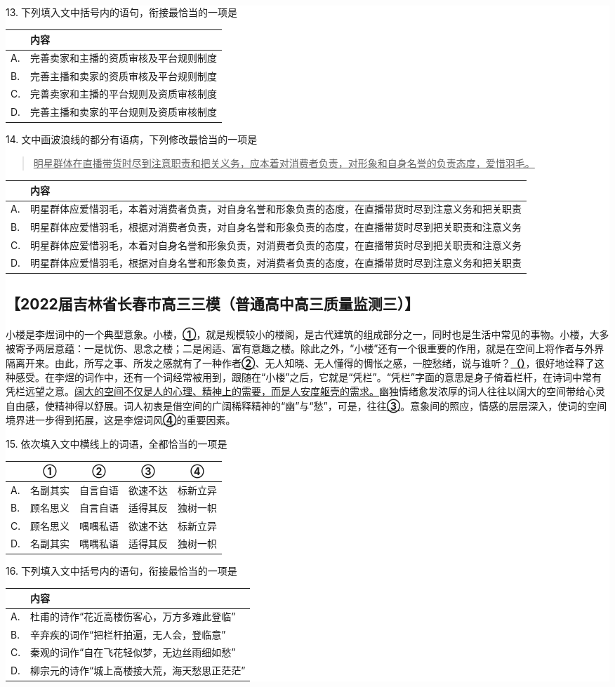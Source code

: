 13\. 下列填入文中括号内的语句，衔接最恰当的一项是

|      | 内容                                   |
| ---- | :------------------------------------- |
| A.   | 完善卖家和主播的资质审核及平台规则制度 |
| B.   | 完善主播和卖家的资质审核及平台规则制度 |
| C.   | 完善卖家和主播的平台规则及资质审核制度 |
| D.   | 完善主播和卖家的平台规则及资质审核制度 |

14\. 文中画波浪线的都分有语病，下列修改最恰当的一项是

> <u>明星群体在直播带货时尽到注意职责和把关义务，应本着对消费者负责，对形象和自身名誉的负责态度，爱惜羽毛。</u>

|      | 内容                                                         |
| ---- | :----------------------------------------------------------- |
| A.   | 明星群体应爱惜羽毛，本着对消费者负责，对自身名誉和形象负责的态度，在直播带货时尽到注意义务和把关职责 |
| B.   | 明星群体应爱惜羽毛，根据对消费者负责，对自身名誉和形象负责的态度，在直播带货时尽到把关职责和注意义务 |
| C.   | 明星群体应爱惜羽毛，本着对自身名誉和形象负责，对消费者负责的态度，在直播带货时尽到把关职责和注意义务 |
| D.   | 明星群体应爱惜羽毛，根据对自身名誉和形象负责，对消费者负责的态度，在直播带货时尽到注意义务和把关职责 |

## 【2022届吉林省长春市高三三模（普通高中高三质量监测三）】

小楼是李煜词中的一个典型意象。小楼，<u>**①**</u>，就是规模较小的楼阁，是古代建筑的组成部分之一，同时也是生活中常见的事物。小楼，大多被寄予两层意蕴：一是忧伤、思念之楼；二是闲适、富有意趣之楼。除此之外，“小楼”还有一个很重要的作用，就是在空间上将作者与外界隔离开来。由此，所写之事、所发之感就有了一种作者<u>**②**</u>、无人知晓、无人懂得的惆怅之感，一腔愁绪，说与谁听？<u>**（）**</u>，很好地诠释了这种感受。在李煜的词作中，还有一个词经常被用到，跟随在“小楼”之后，它就是“凭栏”。“凭栏”字面的意思是身子倚着栏杆，在诗词中常有凭栏远望之意。<u>阔大的空间不仅是人的心理、精神上的需要，而是人安度躯壳的需求。</u>幽独情绪愈发浓厚的词人往往以阔大的空间带给心灵自由感，使精神得以舒展。词人初衷是借空间的广阔稀释精神的“幽”与“愁”，可是，往往<u>**③**</u>。意象间的照应，情感的层层深入，使词的空间境界进一步得到拓展，这是李煜词风<u>**④**</u>的重要因素。

15\. 依次填入文中横线上的词语，全都恰当的一项是

|      |    ①     |    ②     |    ③     |    ④     |
| ---- | :------: | :------: | :------: | :------: |
| A.   | 名副其实 | 自言自语 | 欲速不达 | 标新立异 |
| B.   | 顾名思义 | 自言自语 | 适得其反 | 独树一帜 |
| C.   | 顾名思义 | 喁喁私语 | 欲速不达 | 标新立异 |
| D.   | 名副其实 | 喁喁私语 | 适得其反 | 独树一帜 |

16\. 下列填入文中括号内的语句，衔接最恰当的一项是

|      | 内容                                         |
| ---- | :------------------------------------------- |
| A.   | 杜甫的诗作“花近高楼伤客心，万方多难此登临”   |
| B.   | 辛弃疾的词作“把栏杆拍遍，无人会，登临意”     |
| C.   | 秦观的词作“自在飞花轻似梦，无边丝雨细如愁”   |
| D.   | 柳宗元的诗作“城上高楼接大荒，海天愁思正茫茫” |

